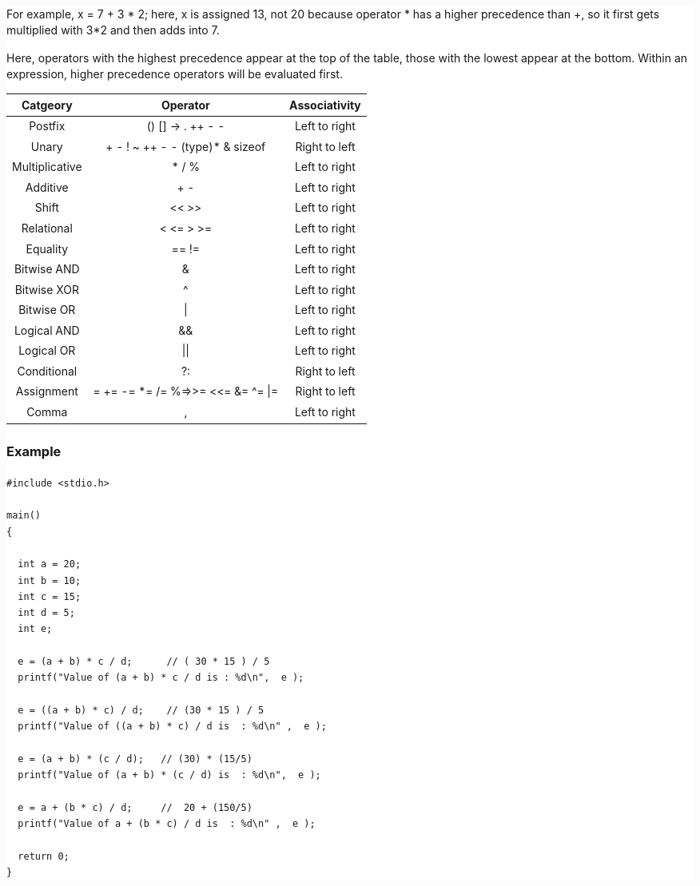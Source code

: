 For example, x = 7 + 3 * 2; here, x is assigned 13, not 20 because operator * has a higher precedence than +, so it 
first gets multiplied with 3*2 and then adds into 7.

Here, operators with the highest precedence appear at the top of the table, those with the lowest appear at the bottom. 
Within an expression, higher precedence operators will be evaluated first.

|Catgeory|Operator|Associativity|
|:------:|:------:|:-----------:|
|Postfix|() [] -> . ++ - -|Left to right|
|Unary|+ - ! ~ ++ - - (type)* & sizeof|Right to left|
|Multiplicative|* / %|Left to right|
|Additive|+ -|Left to right|
|Shift|<< >>|Left to right|
|Relational|< <= > >=|Left to right|
|Equality|== !=|Left to right|
|Bitwise AND|&|Left to right|
|Bitwise XOR|^|Left to right|
|Bitwise OR|&#124;|Left to right|
|Logical AND|&&|Left to right|
|Logical OR|&#124;&#124;|Left to right|
|Conditional|?:|Right to left|
|Assignment|= += -= *= /= %=>>= <<= &= ^= &#124;=|Right to left|
|Comma|,|Left to right|

### Example

```
#include <stdio.h>

main() 
{

  int a = 20;
  int b = 10;
  int c = 15;
  int d = 5;
  int e;
 
  e = (a + b) * c / d;      // ( 30 * 15 ) / 5
  printf("Value of (a + b) * c / d is : %d\n",  e );

  e = ((a + b) * c) / d;    // (30 * 15 ) / 5
  printf("Value of ((a + b) * c) / d is  : %d\n" ,  e );

  e = (a + b) * (c / d);   // (30) * (15/5)
  printf("Value of (a + b) * (c / d) is  : %d\n",  e );

  e = a + (b * c) / d;     //  20 + (150/5)
  printf("Value of a + (b * c) / d is  : %d\n" ,  e );
  
  return 0;
}
```